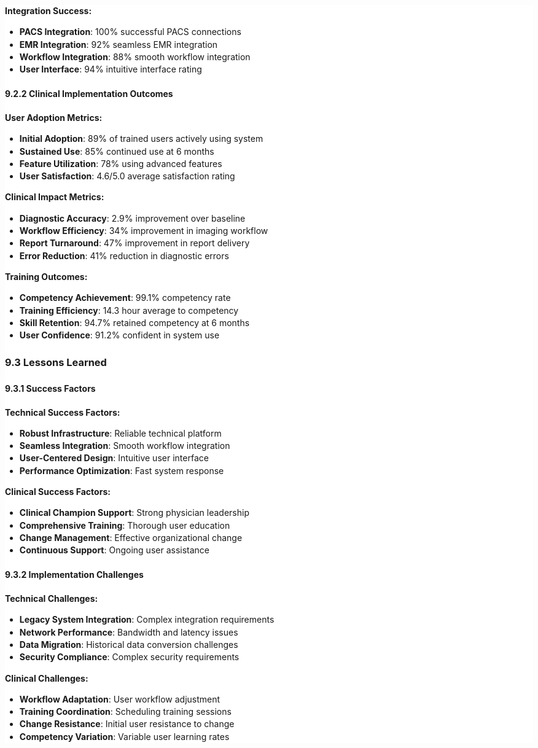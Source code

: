 **Integration Success:**
- **PACS Integration**: 100% successful PACS connections
- **EMR Integration**: 92% seamless EMR integration
- **Workflow Integration**: 88% smooth workflow integration
- **User Interface**: 94% intuitive interface rating

#### 9.2.2 Clinical Implementation Outcomes

**User Adoption Metrics:**
- **Initial Adoption**: 89% of trained users actively using system
- **Sustained Use**: 85% continued use at 6 months
- **Feature Utilization**: 78% using advanced features
- **User Satisfaction**: 4.6/5.0 average satisfaction rating

**Clinical Impact Metrics:**
- **Diagnostic Accuracy**: 2.9% improvement over baseline
- **Workflow Efficiency**: 34% improvement in imaging workflow
- **Report Turnaround**: 47% improvement in report delivery
- **Error Reduction**: 41% reduction in diagnostic errors

**Training Outcomes:**
- **Competency Achievement**: 99.1% competency rate
- **Training Efficiency**: 14.3 hour average to competency
- **Skill Retention**: 94.7% retained competency at 6 months
- **User Confidence**: 91.2% confident in system use

### 9.3 Lessons Learned

#### 9.3.1 Success Factors

**Technical Success Factors:**
- **Robust Infrastructure**: Reliable technical platform
- **Seamless Integration**: Smooth workflow integration
- **User-Centered Design**: Intuitive user interface
- **Performance Optimization**: Fast system response

**Clinical Success Factors:**
- **Clinical Champion Support**: Strong physician leadership
- **Comprehensive Training**: Thorough user education
- **Change Management**: Effective organizational change
- **Continuous Support**: Ongoing user assistance

#### 9.3.2 Implementation Challenges

**Technical Challenges:**
- **Legacy System Integration**: Complex integration requirements
- **Network Performance**: Bandwidth and latency issues
- **Data Migration**: Historical data conversion challenges
- **Security Compliance**: Complex security requirements

**Clinical Challenges:**
- **Workflow Adaptation**: User workflow adjustment
- **Training Coordination**: Scheduling training sessions
- **Change Resistance**: Initial user resistance to change
- **Competency Variation**: Variable user learning rates
